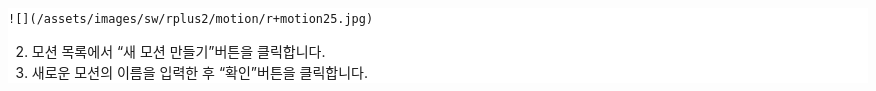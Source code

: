     ![](/assets/images/sw/rplus2/motion/r+motion25.jpg)

2. 모션 목록에서 “새 모션 만들기”버튼을 클릭합니다.
3. 새로운 모션의 이름을 입력한 후 “확인”버튼을 클릭합니다.
